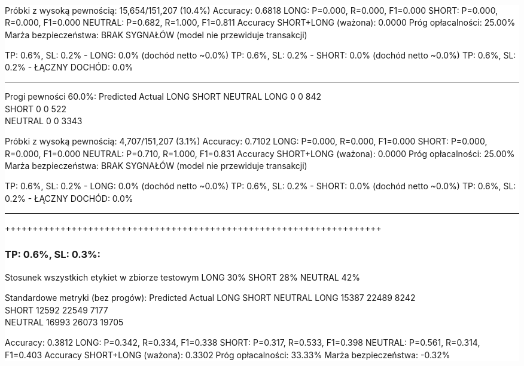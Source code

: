 Próbki z wysoką pewnością: 15,654/151,207 (10.4%)
Accuracy: 0.6818
LONG: P=0.000, R=0.000, F1=0.000
SHORT: P=0.000, R=0.000, F1=0.000
NEUTRAL: P=0.682, R=1.000, F1=0.811
Accuracy SHORT+LONG (ważona): 0.0000
Próg opłacalności: 25.00%
Marża bezpieczeństwa: BRAK SYGNAŁÓW (model nie przewiduje transakcji)

TP: 0.6%, SL: 0.2% - LONG: 0.0% (dochód netto ~0.0%)
TP: 0.6%, SL: 0.2% - SHORT: 0.0% (dochód netto ~0.0%)
TP: 0.6%, SL: 0.2% - ŁĄCZNY DOCHÓD: 0.0%

--------------------------------------------------------------------

Progi pewności 60.0%:
Predicted
Actual    LONG  SHORT  NEUTRAL
LONG      0      0      842   
SHORT     0      0      522   
NEUTRAL   0      0      3343  

Próbki z wysoką pewnością: 4,707/151,207 (3.1%)
Accuracy: 0.7102
LONG: P=0.000, R=0.000, F1=0.000
SHORT: P=0.000, R=0.000, F1=0.000
NEUTRAL: P=0.710, R=1.000, F1=0.831
Accuracy SHORT+LONG (ważona): 0.0000
Próg opłacalności: 25.00%
Marża bezpieczeństwa: BRAK SYGNAŁÓW (model nie przewiduje transakcji)

TP: 0.6%, SL: 0.2% - LONG: 0.0% (dochód netto ~0.0%)
TP: 0.6%, SL: 0.2% - SHORT: 0.0% (dochód netto ~0.0%)
TP: 0.6%, SL: 0.2% - ŁĄCZNY DOCHÓD: 0.0%

--------------------------------------------------------------------

++++++++++++++++++++++++++++++++++++++++++++++++++++++++++++++++++++

### TP: 0.6%, SL: 0.3%:
Stosunek wszystkich etykiet w zbiorze testowym
LONG 30%
SHORT 28%
NEUTRAL 42%

Standardowe metryki (bez progów):
Predicted
Actual    LONG  SHORT  NEUTRAL
LONG      15387  22489  8242  
SHORT     12592  22549  7177  
NEUTRAL   16993  26073  19705 

Accuracy: 0.3812
LONG: P=0.342, R=0.334, F1=0.338
SHORT: P=0.317, R=0.533, F1=0.398
NEUTRAL: P=0.561, R=0.314, F1=0.403
Accuracy SHORT+LONG (ważona): 0.3302
Próg opłacalności: 33.33%
Marża bezpieczeństwa: -0.32%
